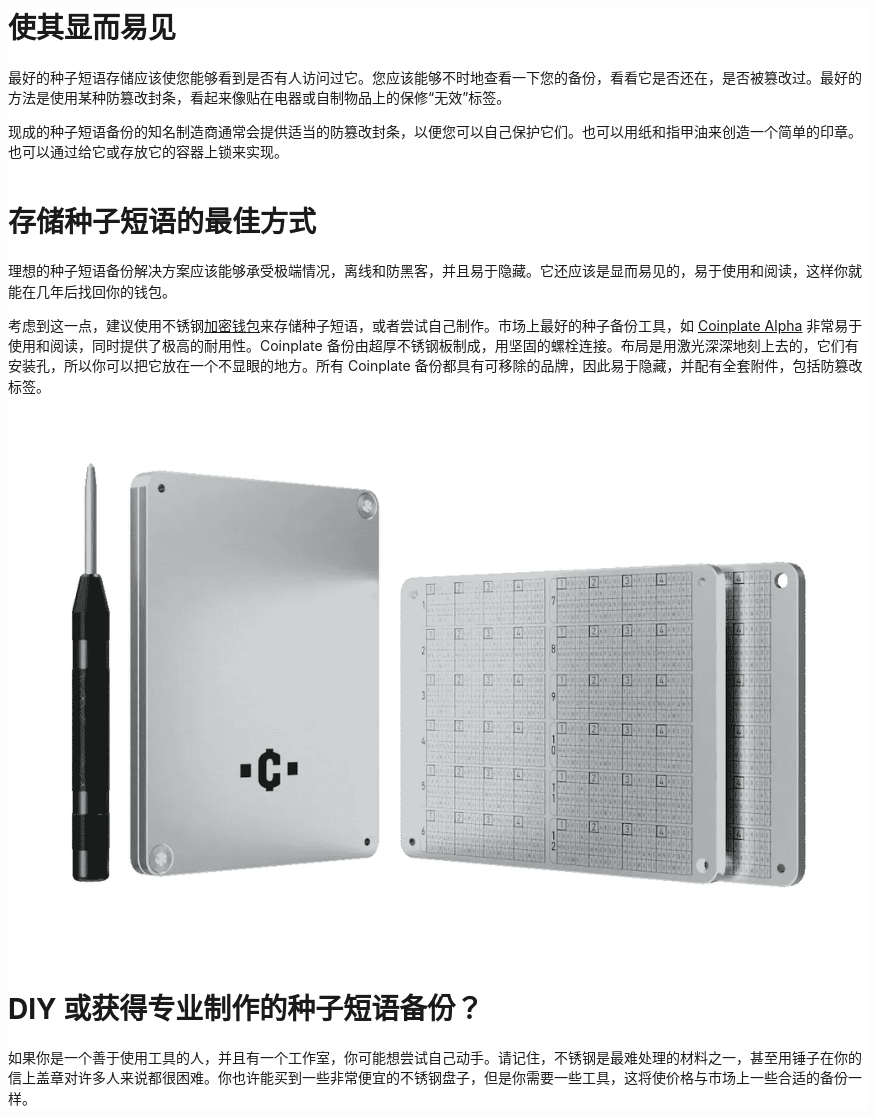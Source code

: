 # 使其显而易见

最好的种子短语存储应该使您能够看到是否有人访问过它。您应该能够不时地查看一下您的备份，看看它是否还在，是否被篡改过。最好的方法是使用某种防篡改封条，看起来像贴在电器或自制物品上的保修“无效”标签。

现成的种子短语备份的知名制造商通常会提供适当的防篡改封条，以便您可以自己保护它们。也可以用纸和指甲油来创造一个简单的印章。也可以通过给它或存放它的容器上锁来实现。

# 存储种子短语的最佳方式

理想的种子短语备份解决方案应该能够承受极端情况，离线和防黑客，并且易于隐藏。它还应该是显而易见的，易于使用和阅读，这样你就能在几年后找回你的钱包。

考虑到这一点，建议使用不锈钢[加密钱包](https://getcoinplate.com/)来存储种子短语，或者尝试自己制作。市场上最好的种子备份工具，如 [Coinplate Alpha](https://getcoinplate.com/product/coinplate-alpha/) 非常易于使用和阅读，同时提供了极高的耐用性。Coinplate 备份由超厚不锈钢板制成，用坚固的螺栓连接。布局是用激光深深地刻上去的，它们有安装孔，所以你可以把它放在一个不显眼的地方。所有 Coinplate 备份都具有可移除的品牌，因此易于隐藏，并配有全套附件，包括防篡改标签。

![](img/8a89904cf23f05ce3dceaf4ccb39b304.png)

# DIY 或获得专业制作的种子短语备份？

如果你是一个善于使用工具的人，并且有一个工作室，你可能想尝试自己动手。请记住，不锈钢是最难处理的材料之一，甚至用锤子在你的信上盖章对许多人来说都很困难。你也许能买到一些非常便宜的不锈钢盘子，但是你需要一些工具，这将使价格与市场上一些合适的备份一样。
